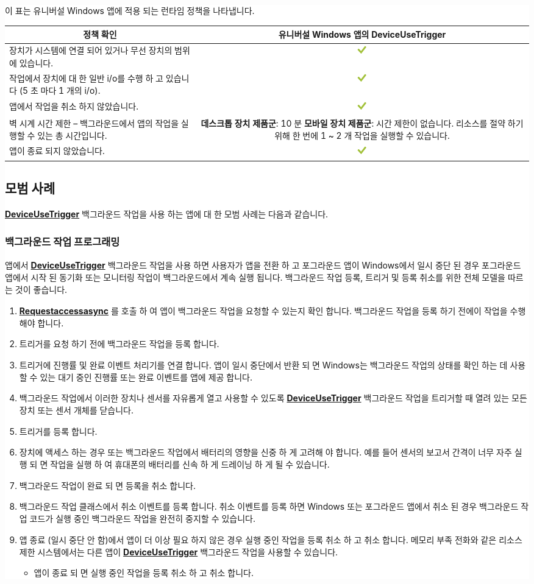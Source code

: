 이 표는 유니버설 Windows 앱에 적용 되는 런타임 정책을 나타냅니다.

| 정책 확인 | 유니버설 Windows 앱의 DeviceUseTrigger |
|--------------|:-------------------------------------------:|
| 장치가 시스템에 연결 되어 있거나 무선 장치의 범위에 있습니다. | ![정책 확인 적용](images/ap-tools.png) |
| 작업에서 장치에 대 한 일반 i/o를 수행 하 고 있습니다 (5 초 마다 1 개의 i/o). | ![정책 확인 적용](images/ap-tools.png) |
| 앱에서 작업을 취소 하지 않았습니다. | ![정책 확인 적용](images/ap-tools.png) |
| 벽 시계 시간 제한 – 백그라운드에서 앱의 작업을 실행할 수 있는 총 시간입니다. | **데스크톱 장치 제품군**: 10 분 **모바일 장치 제품군**: 시간 제한이 없습니다. 리소스를 절약 하기 위해 한 번에 1 ~ 2 개 작업을 실행할 수 있습니다. |
| 앱이 종료 되지 않았습니다. | ![정책 확인 적용](images/ap-tools.png) |

## <a name="best-practices"></a>모범 사례

[**DeviceUseTrigger**](/uwp/api/Windows.ApplicationModel.Background.DeviceUseTrigger) 백그라운드 작업을 사용 하는 앱에 대 한 모범 사례는 다음과 같습니다.

### <a name="programming-a-background-task"></a>백그라운드 작업 프로그래밍

앱에서 [**DeviceUseTrigger**](/uwp/api/Windows.ApplicationModel.Background.DeviceUseTrigger) 백그라운드 작업을 사용 하면 사용자가 앱을 전환 하 고 포그라운드 앱이 Windows에서 일시 중단 된 경우 포그라운드 앱에서 시작 된 동기화 또는 모니터링 작업이 백그라운드에서 계속 실행 됩니다. 백그라운드 작업 등록, 트리거 및 등록 취소를 위한 전체 모델을 따르는 것이 좋습니다.

1.  [**Requestaccessasync**](/uwp/api/windows.applicationmodel.background.backgroundexecutionmanager.requestaccessasync) 를 호출 하 여 앱이 백그라운드 작업을 요청할 수 있는지 확인 합니다. 백그라운드 작업을 등록 하기 전에이 작업을 수행 해야 합니다.

2.  트리거를 요청 하기 전에 백그라운드 작업을 등록 합니다.

3.  트리거에 진행률 및 완료 이벤트 처리기를 연결 합니다. 앱이 일시 중단에서 반환 되 면 Windows는 백그라운드 작업의 상태를 확인 하는 데 사용할 수 있는 대기 중인 진행률 또는 완료 이벤트를 앱에 제공 합니다.

4.  백그라운드 작업에서 이러한 장치나 센서를 자유롭게 열고 사용할 수 있도록 [**DeviceUseTrigger**](/uwp/api/Windows.ApplicationModel.Background.DeviceUseTrigger) 백그라운드 작업을 트리거할 때 열려 있는 모든 장치 또는 센서 개체를 닫습니다.

5.  트리거를 등록 합니다.

6.  장치에 액세스 하는 경우 또는 백그라운드 작업에서 배터리의 영향을 신중 하 게 고려해 야 합니다. 예를 들어 센서의 보고서 간격이 너무 자주 실행 되 면 작업을 실행 하 여 휴대폰의 배터리를 신속 하 게 드레이닝 하 게 될 수 있습니다.

7.  백그라운드 작업이 완료 되 면 등록을 취소 합니다.

8.  백그라운드 작업 클래스에서 취소 이벤트를 등록 합니다. 취소 이벤트를 등록 하면 Windows 또는 포그라운드 앱에서 취소 된 경우 백그라운드 작업 코드가 실행 중인 백그라운드 작업을 완전히 중지할 수 있습니다.

9.  앱 종료 (일시 중단 안 함)에서 앱이 더 이상 필요 하지 않은 경우 실행 중인 작업을 등록 취소 하 고 취소 합니다. 메모리 부족 전화와 같은 리소스 제한 시스템에서는 다른 앱이 [**DeviceUseTrigger**](/uwp/api/Windows.ApplicationModel.Background.DeviceUseTrigger) 백그라운드 작업을 사용할 수 있습니다.

    -   앱이 종료 되 면 실행 중인 작업을 등록 취소 하 고 취소 합니다.
